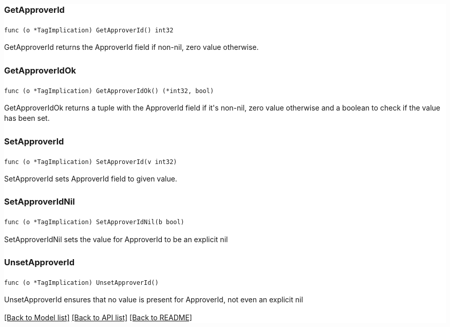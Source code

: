 
### GetApproverId

`func (o *TagImplication) GetApproverId() int32`

GetApproverId returns the ApproverId field if non-nil, zero value otherwise.

### GetApproverIdOk

`func (o *TagImplication) GetApproverIdOk() (*int32, bool)`

GetApproverIdOk returns a tuple with the ApproverId field if it's non-nil, zero value otherwise
and a boolean to check if the value has been set.

### SetApproverId

`func (o *TagImplication) SetApproverId(v int32)`

SetApproverId sets ApproverId field to given value.


### SetApproverIdNil

`func (o *TagImplication) SetApproverIdNil(b bool)`

 SetApproverIdNil sets the value for ApproverId to be an explicit nil

### UnsetApproverId
`func (o *TagImplication) UnsetApproverId()`

UnsetApproverId ensures that no value is present for ApproverId, not even an explicit nil

[[Back to Model list]](../README.md#documentation-for-models) [[Back to API list]](../README.md#documentation-for-api-endpoints) [[Back to README]](../README.md)


